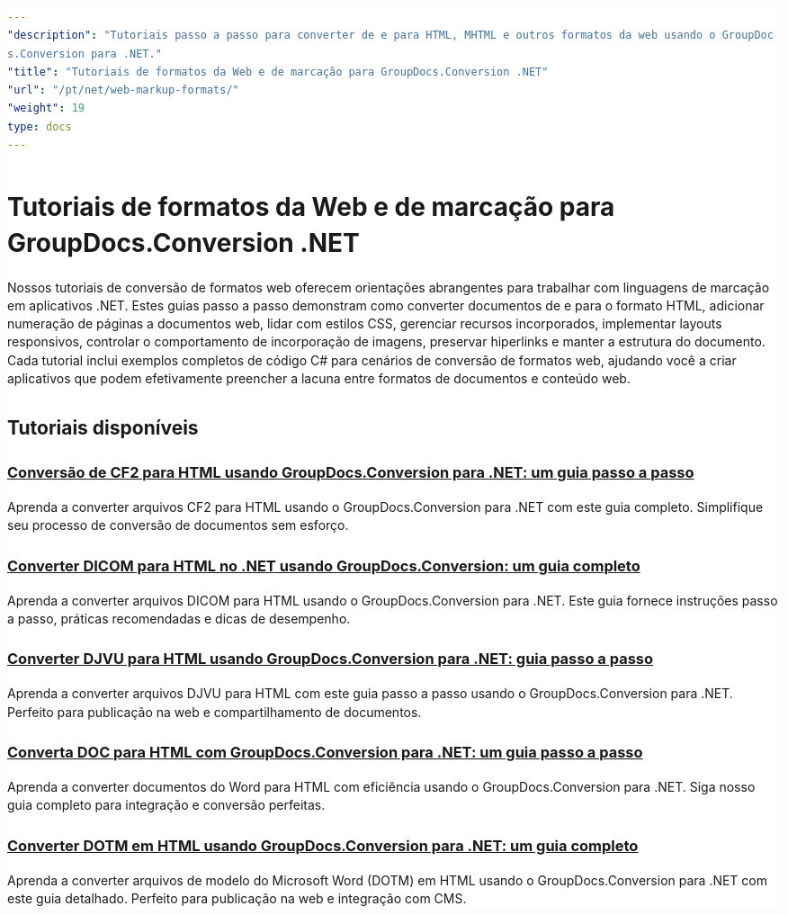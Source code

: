 ```yaml
---
"description": "Tutoriais passo a passo para converter de e para HTML, MHTML e outros formatos da web usando o GroupDocs.Conversion para .NET."
"title": "Tutoriais de formatos da Web e de marcação para GroupDocs.Conversion .NET"
"url": "/pt/net/web-markup-formats/"
"weight": 19
type: docs
---
```

# Tutoriais de formatos da Web e de marcação para GroupDocs.Conversion .NET

Nossos tutoriais de conversão de formatos web oferecem orientações abrangentes para trabalhar com linguagens de marcação em aplicativos .NET. Estes guias passo a passo demonstram como converter documentos de e para o formato HTML, adicionar numeração de páginas a documentos web, lidar com estilos CSS, gerenciar recursos incorporados, implementar layouts responsivos, controlar o comportamento de incorporação de imagens, preservar hiperlinks e manter a estrutura do documento. Cada tutorial inclui exemplos completos de código C# para cenários de conversão de formatos web, ajudando você a criar aplicativos que podem efetivamente preencher a lacuna entre formatos de documentos e conteúdo web.

## Tutoriais disponíveis

### [Conversão de CF2 para HTML usando GroupDocs.Conversion para .NET: um guia passo a passo](./cf2-html-conversion-groupdocs-net/)
Aprenda a converter arquivos CF2 para HTML usando o GroupDocs.Conversion para .NET com este guia completo. Simplifique seu processo de conversão de documentos sem esforço.

### [Converter DICOM para HTML no .NET usando GroupDocs.Conversion: um guia completo](./convert-dicom-to-html-groupdocs-net/)
Aprenda a converter arquivos DICOM para HTML usando o GroupDocs.Conversion para .NET. Este guia fornece instruções passo a passo, práticas recomendadas e dicas de desempenho.

### [Converter DJVU para HTML usando GroupDocs.Conversion para .NET: guia passo a passo](./convert-djvu-html-groupdocs-conversion-net/)
Aprenda a converter arquivos DJVU para HTML com este guia passo a passo usando o GroupDocs.Conversion para .NET. Perfeito para publicação na web e compartilhamento de documentos.

### [Converta DOC para HTML com GroupDocs.Conversion para .NET: um guia passo a passo](./convert-doc-to-html-groupdocs-net/)
Aprenda a converter documentos do Word para HTML com eficiência usando o GroupDocs.Conversion para .NET. Siga nosso guia completo para integração e conversão perfeitas.

### [Converter DOTM em HTML usando GroupDocs.Conversion para .NET: um guia completo](./convert-dotm-html-groupdocs-net/)
Aprenda a converter arquivos de modelo do Microsoft Word (DOTM) em HTML usando o GroupDocs.Conversion para .NET com este guia detalhado. Perfeito para publicação na web e integração com CMS.
